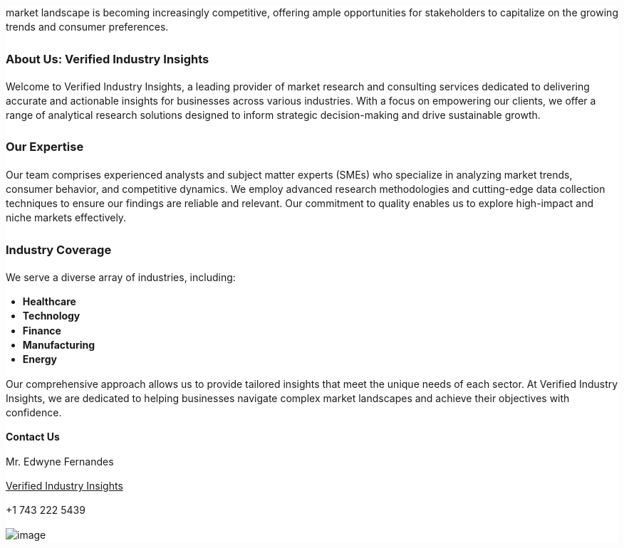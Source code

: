 market landscape is becoming increasingly competitive, offering ample opportunities for stakeholders to capitalize on the growing trends and consumer preferences.</p><h3>About Us: Verified Industry Insights</h3><p>Welcome to Verified Industry Insights, a leading provider of market research and consulting services dedicated to delivering accurate and actionable insights for businesses across various industries. With a focus on empowering our clients, we offer a range of analytical research solutions designed to inform strategic decision-making and drive sustainable growth.</p><h3>Our Expertise</h3><p>Our team comprises experienced analysts and subject matter experts (SMEs) who specialize in analyzing market trends, consumer behavior, and competitive dynamics. We employ advanced research methodologies and cutting-edge data collection techniques to ensure our findings are reliable and relevant. Our commitment to quality enables us to explore high-impact and niche markets effectively.</p><h3>Industry Coverage</h3><p>We serve a diverse array of industries, including:</p><ul><li><strong>Healthcare</strong></li><li><strong>Technology</strong></li><li><strong>Finance</strong></li><li><strong>Manufacturing</strong></li><li><strong>Energy</strong></li></ul><p>Our comprehensive approach allows us to provide tailored insights that meet the unique needs of each sector. At Verified Industry Insights, we are dedicated to helping businesses navigate complex market landscapes and achieve their objectives with confidence.</p><p><strong>Contact Us</strong></p><p>Mr. Edwyne Fernandes</p><p><a href="https://www.verifiedindustryinsights.com/">Verified Industry Insights</a></p><p>+1 743 222 5439</p>
![image](https://github.com/user-attachments/assets/ba1f9569-4cbb-49ae-8aff-f17a69a00fb5)
